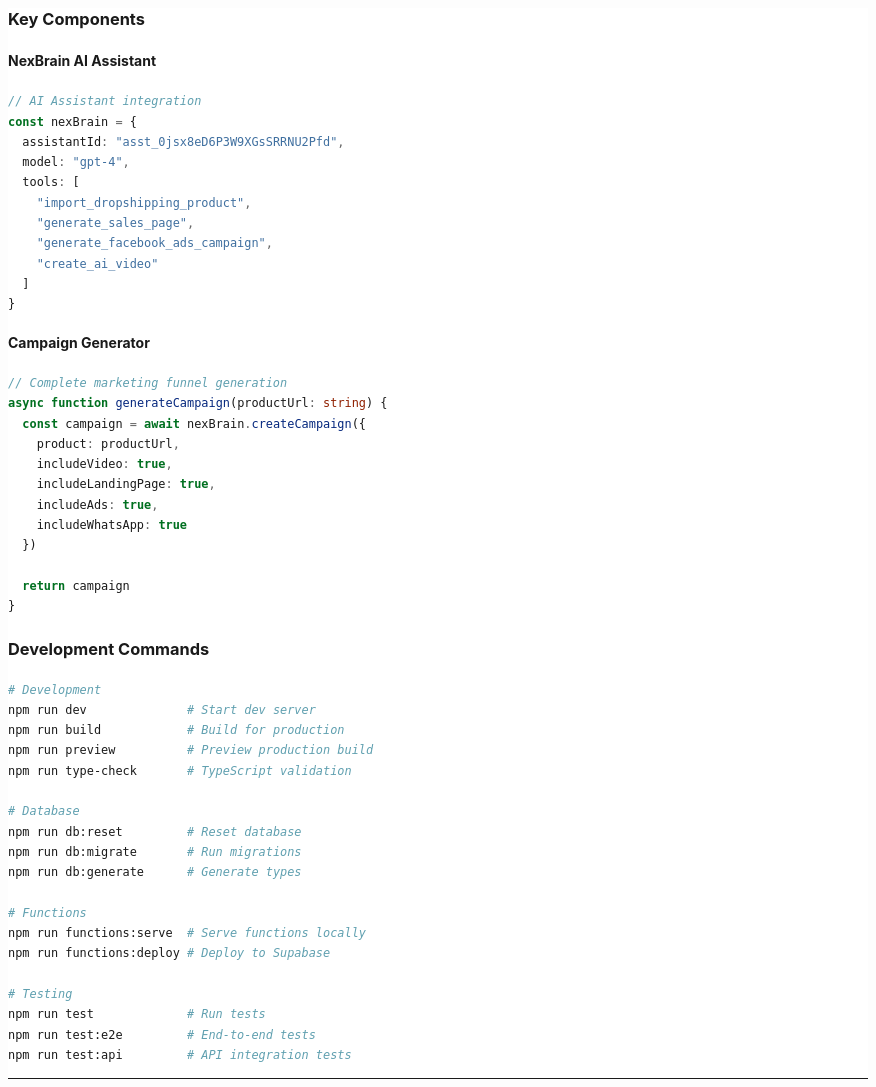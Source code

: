 ### Key Components

#### NexBrain AI Assistant
```typescript
// AI Assistant integration
const nexBrain = {
  assistantId: "asst_0jsx8eD6P3W9XGsSRRNU2Pfd",
  model: "gpt-4",
  tools: [
    "import_dropshipping_product",
    "generate_sales_page",
    "generate_facebook_ads_campaign",
    "create_ai_video"
  ]
}
```

#### Campaign Generator
```typescript
// Complete marketing funnel generation
async function generateCampaign(productUrl: string) {
  const campaign = await nexBrain.createCampaign({
    product: productUrl,
    includeVideo: true,
    includeLandingPage: true,
    includeAds: true,
    includeWhatsApp: true
  })
  
  return campaign
}
```

### Development Commands
```bash
# Development
npm run dev              # Start dev server
npm run build            # Build for production
npm run preview          # Preview production build
npm run type-check       # TypeScript validation

# Database
npm run db:reset         # Reset database
npm run db:migrate       # Run migrations
npm run db:generate      # Generate types

# Functions
npm run functions:serve  # Serve functions locally
npm run functions:deploy # Deploy to Supabase

# Testing
npm run test             # Run tests
npm run test:e2e         # End-to-end tests
npm run test:api         # API integration tests
```

---